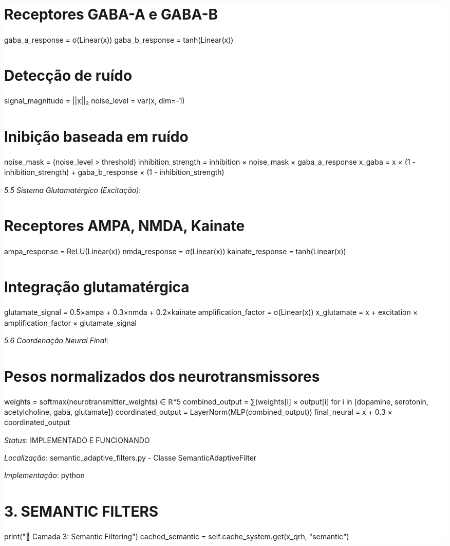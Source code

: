 # Receptores GABA-A e GABA-B
gaba_a_response = σ(Linear(x))
gaba_b_response = tanh(Linear(x))

# Detecção de ruído
signal_magnitude = ||x||₂
noise_level = var(x, dim=-1)

# Inibição baseada em ruído
noise_mask = (noise_level > threshold)
inhibition_strength = inhibition × noise_mask × gaba_a_response
x_gaba = x × (1 - inhibition_strength) + gaba_b_response × (1 - inhibition_strength)


*5.5 Sistema Glutamatérgico (Excitação)*:

# Receptores AMPA, NMDA, Kainate
ampa_response = ReLU(Linear(x))
nmda_response = σ(Linear(x))
kainate_response = tanh(Linear(x))

# Integração glutamatérgica
glutamate_signal = 0.5×ampa + 0.3×nmda + 0.2×kainate
amplification_factor = σ(Linear(x))
x_glutamate = x + excitation × amplification_factor × glutamate_signal


*5.6 Coordenação Neural Final*:

# Pesos normalizados dos neurotransmissores
weights = softmax(neurotransmitter_weights) ∈ ℝ^5
combined_output = ∑(weights[i] × output[i] for i in [dopamine, serotonin, acetylcholine, gaba, glutamate])
coordinated_output = LayerNorm(MLP(combined_output))
final_neural = x + 0.3 × coordinated_output


*Status*: IMPLEMENTADO E FUNCIONANDO

*Localização*: semantic_adaptive_filters.py - Classe SemanticAdaptiveFilter

*Implementação*:
python
# 3. SEMANTIC FILTERS
print("🔄 Camada 3: Semantic Filtering")
cached_semantic = self.cache_system.get(x_qrh, "semantic")
